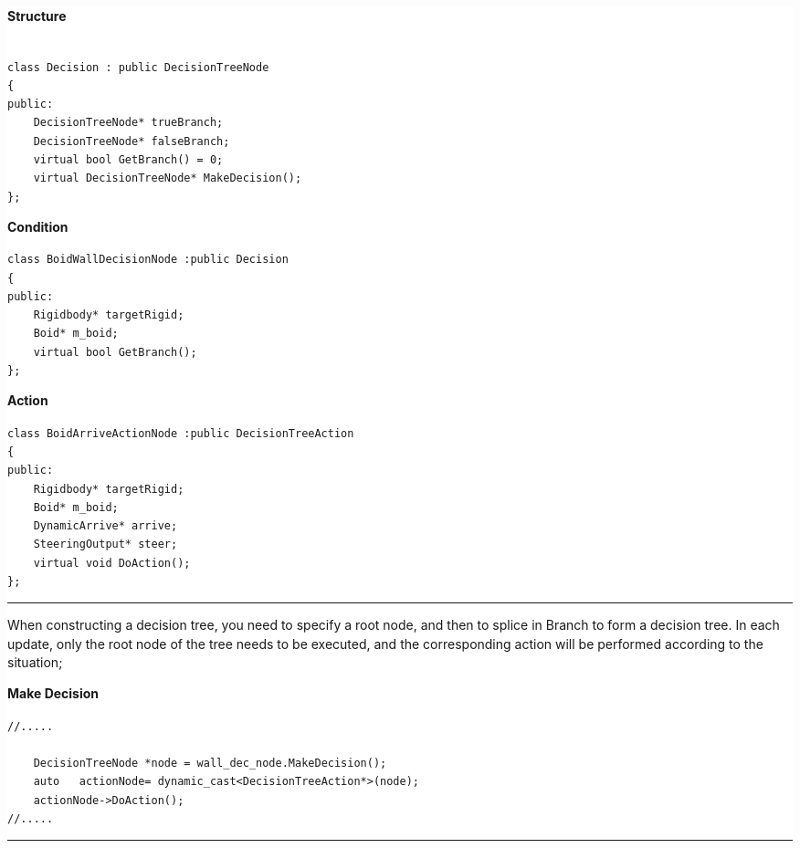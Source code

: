 **Structure**

```

class Decision : public DecisionTreeNode
{
public:
    DecisionTreeNode* trueBranch;
    DecisionTreeNode* falseBranch;
    virtual bool GetBranch() = 0;
    virtual DecisionTreeNode* MakeDecision();
};

```


**Condition**

```
class BoidWallDecisionNode :public Decision
{
public:
    Rigidbody* targetRigid;
    Boid* m_boid;
    virtual bool GetBranch();
};

```

**Action**
```
class BoidArriveActionNode :public DecisionTreeAction
{
public:
    Rigidbody* targetRigid;
    Boid* m_boid;
    DynamicArrive* arrive;
    SteeringOutput* steer;
    virtual void DoAction();
};
```
---

When constructing a decision tree, you need to specify a root node, and then to splice in Branch to form a decision tree. In each update, only the root node of the tree needs to be executed, and the corresponding action will be performed according to the situation;


**Make Decision**

```
//.....

    DecisionTreeNode *node = wall_dec_node.MakeDecision();
    auto   actionNode= dynamic_cast<DecisionTreeAction*>(node);
    actionNode->DoAction();
//.....
```
---
